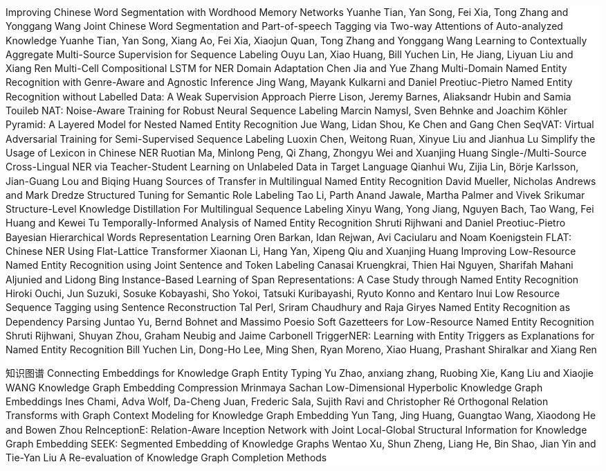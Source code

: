 Improving Chinese Word Segmentation with Wordhood Memory Networks
Yuanhe Tian, Yan Song, Fei Xia, Tong Zhang and Yonggang Wang
Joint Chinese Word Segmentation and Part-of-speech Tagging via Two-way Attentions of Auto-analyzed Knowledge
Yuanhe Tian, Yan Song, Xiang Ao, Fei Xia, Xiaojun Quan, Tong Zhang and Yonggang Wang
Learning to Contextually Aggregate Multi-Source Supervision for Sequence Labeling
Ouyu Lan, Xiao Huang, Bill Yuchen Lin, He Jiang, Liyuan Liu and Xiang Ren
Multi-Cell Compositional LSTM for NER Domain Adaptation
Chen Jia and Yue Zhang
Multi-Domain Named Entity Recognition with Genre-Aware and Agnostic Inference
Jing Wang, Mayank Kulkarni and Daniel Preotiuc-Pietro
Named Entity Recognition without Labelled Data: A Weak Supervision Approach
Pierre Lison, Jeremy Barnes, Aliaksandr Hubin and Samia Touileb
NAT: Noise-Aware Training for Robust Neural Sequence Labeling
Marcin Namysl, Sven Behnke and Joachim Köhler
Pyramid: A Layered Model for Nested Named Entity Recognition
Jue Wang, Lidan Shou, Ke Chen and Gang Chen
SeqVAT: Virtual Adversarial Training for Semi-Supervised Sequence Labeling
Luoxin Chen, Weitong Ruan, Xinyue Liu and Jianhua Lu
Simplify the Usage of Lexicon in Chinese NER
Ruotian Ma, Minlong Peng, Qi Zhang, Zhongyu Wei and Xuanjing Huang
Single-/Multi-Source Cross-Lingual NER via Teacher-Student Learning on Unlabeled Data in Target Language
Qianhui Wu, Zijia Lin, Börje Karlsson, Jian-Guang Lou and Biqing Huang
Sources of Transfer in Multilingual Named Entity Recognition
David Mueller, Nicholas Andrews and Mark Dredze
Structured Tuning for Semantic Role Labeling
Tao Li, Parth Anand Jawale, Martha Palmer and Vivek Srikumar
Structure-Level Knowledge Distillation For Multilingual Sequence Labeling
Xinyu Wang, Yong Jiang, Nguyen Bach, Tao Wang, Fei Huang and Kewei Tu
Temporally-Informed Analysis of Named Entity Recognition
Shruti Rijhwani and Daniel Preotiuc-Pietro
Bayesian Hierarchical Words Representation Learning
Oren Barkan, Idan Rejwan, Avi Caciularu and Noam Koenigstein
FLAT: Chinese NER Using Flat-Lattice Transformer
Xiaonan Li, Hang Yan, Xipeng Qiu and Xuanjing Huang
Improving Low-Resource Named Entity Recognition using Joint Sentence and Token Labeling
Canasai Kruengkrai, Thien Hai Nguyen, Sharifah Mahani Aljunied and Lidong Bing
Instance-Based Learning of Span Representations: A Case Study through Named Entity Recognition
Hiroki Ouchi, Jun Suzuki, Sosuke Kobayashi, Sho Yokoi, Tatsuki Kuribayashi, Ryuto Konno and Kentaro Inui
Low Resource Sequence Tagging using Sentence Reconstruction
Tal Perl, Sriram Chaudhury and Raja Giryes
Named Entity Recognition as Dependency Parsing
Juntao Yu, Bernd Bohnet and Massimo Poesio
Soft Gazetteers for Low-Resource Named Entity Recognition
Shruti Rijhwani, Shuyan Zhou, Graham Neubig and Jaime Carbonell
TriggerNER: Learning with Entity Triggers as Explanations for Named Entity Recognition
Bill Yuchen Lin, Dong-Ho Lee, Ming Shen, Ryan Moreno, Xiao Huang, Prashant Shiralkar and Xiang Ren

知识图谱
Connecting Embeddings for Knowledge Graph Entity Typing
Yu Zhao, anxiang zhang, Ruobing Xie, Kang Liu and Xiaojie WANG
Knowledge Graph Embedding Compression
Mrinmaya Sachan
Low-Dimensional Hyperbolic Knowledge Graph Embeddings
Ines Chami, Adva Wolf, Da-Cheng Juan, Frederic Sala, Sujith Ravi and Christopher Ré
Orthogonal Relation Transforms with Graph Context Modeling for Knowledge Graph Embedding
Yun Tang, Jing Huang, Guangtao Wang, Xiaodong He and Bowen Zhou
ReInceptionE: Relation-Aware Inception Network with Joint Local-Global Structural Information for Knowledge Graph Embedding
SEEK: Segmented Embedding of Knowledge Graphs
Wentao Xu, Shun Zheng, Liang He, Bin Shao, Jian Yin and Tie-Yan Liu
A Re-evaluation of Knowledge Graph Completion Methods